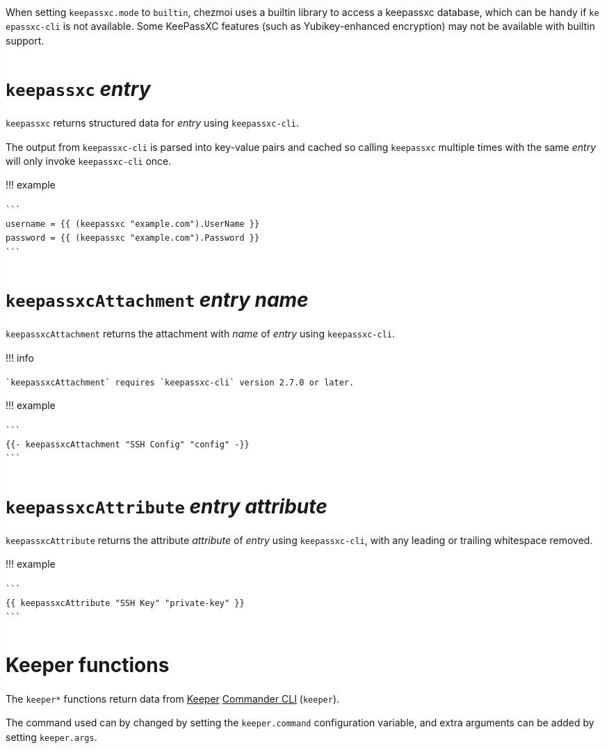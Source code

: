 When setting `keepassxc.mode` to `builtin`, chezmoi uses a builtin library to
access a keepassxc database, which can be handy if `keepassxc-cli` is not
available. Some KeePassXC features (such as Yubikey-enhanced encryption) may not
be available with builtin support.

[keepassxc]: https://keepassxc.org/

# `keepassxc` _entry_

`keepassxc` returns structured data for _entry_ using `keepassxc-cli`.

The output from `keepassxc-cli` is parsed into key-value pairs and cached so
calling `keepassxc` multiple times with the same _entry_ will only invoke
`keepassxc-cli` once.

!!! example

    ```
    username = {{ (keepassxc "example.com").UserName }}
    password = {{ (keepassxc "example.com").Password }}
    ```

# `keepassxcAttachment` _entry_ _name_

`keepassxcAttachment` returns the attachment with _name_ of _entry_ using
`keepassxc-cli`.

!!! info

    `keepassxcAttachment` requires `keepassxc-cli` version 2.7.0 or later.

!!! example

    ```
    {{- keepassxcAttachment "SSH Config" "config" -}}
    ```

# `keepassxcAttribute` _entry_ _attribute_

`keepassxcAttribute` returns the attribute _attribute_ of _entry_ using
`keepassxc-cli`, with any leading or trailing whitespace removed.

!!! example

    ```
    {{ keepassxcAttribute "SSH Key" "private-key" }}
    ```

# Keeper functions

The `keeper*` functions return data from [Keeper][keeper] [Commander CLI][cli]
(`keeper`).

The command used can by changed by setting the `keeper.command` configuration
variable, and extra arguments can be added by setting `keeper.args`.


[go-template]: https://pkg.go.dev/text/template
[option]: https://pkg.go.dev/text/template?tab=doc#Template.Option
[constants]: https://pkg.go.dev/runtime?tab=doc#pkg-constants
[1p]: https://1password.com/
[op]: https://developer.1password.com/docs/cli
[automation]: /user-guide/password-managers/1password.md#secrets-automation
[1p]: https://1password.com/
[op]: https://support.1password.com/command-line-getting-started/
[automation]: /user-guide/password-managers/1password.md#secrets-automation
[1p]: https://1password.com/
[op]: https://support.1password.com/command-line-getting-started/
[automation]: /user-guide/password-managers/1password.md#secrets-automation
[1p]: https://1password.com/
[op]: https://developer.1password.com/docs/cli
[connect]: /user-guide/password-managers/1password.md#1password-connect
[accounts]: /user-guide/password-managers/1password.md#1password-service-accounts
[1p]: https://1password.com/
[op]: https://support.1password.com/command-line-getting-started/
[automation]: /user-guide/password-managers/1password.md#secrets-automation
[1p]: https://1password.com/
[op]: https://developer.1password.com/docs/cli
[automation]: /user-guide/password-managers/1password.md#secrets-automation
[awssm]: https://aws.amazon.com/secrets-manager/
[gsv]: https://docs.aws.amazon.com/secretsmanager/latest/apireference/API_GetSecretValue.html
[name]: https://docs.aws.amazon.com/secretsmanager/latest/userguide/troubleshoot.html#ARN_secretnamehyphen
[awssm]: https://aws.amazon.com/secrets-manager/
[gsv]: https://docs.aws.amazon.com/secretsmanager/latest/apireference/API_GetSecretValue.html
[name]: https://docs.aws.amazon.com/secretsmanager/latest/userguide/troubleshoot.html#ARN_secretnamehyphen
[awssm]: https://aws.amazon.com/secrets-manager/
[gsv]: https://docs.aws.amazon.com/secretsmanager/latest/apireference/API_GetSecretValue.html
[azkv]: https://learn.microsoft.com/en-us/azure/key-vault/general/
[bitwarden]: https://bitwarden.com
[cli]: https://bitwarden.com/help/cli
[bitwarden]: https://bitwarden.com/
[cli]: https://bitwarden.com/help/article/cli/
[bitwarden]: https://bitwarden.com/
[cli]: https://bitwarden.com/help/article/cli/
[bitwarden]: https://bitwarden.com
[cli]: https://bitwarden.com/help/cli
[bitwarden]: https://bitwarden.com
[secrets]: https://bitwarden.com/help/secrets-manager-cli/
[bitwarden]: https://bitwarden.com
[bw]: https://bitwarden.com/help/article/cli/
[bws]: https://bitwarden.com/help/secrets-manager-cli/
[rbw]: https://github.com/doy/rbw
[bitwarden]: https://bitwarden.com
[rbw]: https://github.com/doy/rbw
[bitwarden]: https://bitwarden.com
[rbw]: https://github.com/doy/rbw
[dashlane]: https://dashlane.com
[cli]: https://github.com/Dashlane/dashlane-cli
[dashlane]: https://dashlane.com
[cli]: https://github.com/Dashlane/dashlane-cli
[dashlane]: https://dashlane.com
[cli]: https://github.com/Dashlane/dashlane-cli
[doppler]: https://www.doppler.com
[doppler]: https://www.doppler.com
[doppler]: https://www.doppler.com
[ejson]: https://github.com/Shopify/ejson
[ejson]: https://github.com/Shopify/ejson
[ejson]: https://github.com/Shopify/ejson
[site-lookpath]: /reference/templates/functions/lookPath.md
[lookpath]: /reference/templates/functions/lookPath.md
[rfc7159S6]: https://www.rfc-editor.org/rfc/rfc7159#section-6
[hujson]: https://github.com/tailscale/hujson
[glob]: https://pkg.go.dev/github.com/bmatcuk/doublestar/v4#Glob
[go-template]: https://pkg.go.dev/text/template
[sprig]: http://masterminds.github.io/sprig/
[jq]: https://jqlang.org
[gojq]: https://github.com/itchyny/gojq
[cases]: https://github.com/itchyny/gojq#difference-to-jq
[lstat]: https://pkg.go.dev/os#File.Lstat
[output]: /reference/templates/functions/output.md
[sprig]: http://masterminds.github.io/sprig/strings.html
[dict]: http://masterminds.github.io/sprig/dicts.html
[stat]: https://pkg.go.dev/os#File.Stat
[fmt]: https://pkg.go.dev/fmt#hdr-Printing
[timeout]: https://docs.github.com/en/authentication/troubleshooting-ssh/deleted-or-missing-ssh-keys
[bindings]: https://pkg.go.dev/github.com/google/go-github/v61/github#RepositoryRelease
[toString]: ../functions/toString.md
[bindings]: https://pkg.go.dev/github.com/google/go-github/v61/github#RepositoryRelease
[match]: https://pkg.go.dev/path#Match
[toString]: ../functions/toString.md
[bindings]: https://pkg.go.dev/github.com/google/go-github/v61/github#RepositoryTag
[endpoint]: https://docs.github.com/en/rest/repos/repos#list-repository-tags
[tags]: /reference/templates/github-functions/gitHubTags.md
[toString]: ../functions/toString.md
[bindings]: https://pkg.go.dev/github.com/google/go-github/v61/github#RepositoryRelease
[toString]: ../functions/toString.md
[bindings]: https://pkg.go.dev/github.com/google/go-github/v61/github#RepositoryRelease
[match]: https://pkg.go.dev/path#Match
[github-go]: https://pkg.go.dev/github.com/google/go-github/v61/github#RepositoryRelease
[jq]: /reference/templates/functions/jq.md
[toString]: ../functions/toString.md
[github-go]: https://pkg.go.dev/github.com/google/go-github/v61/github#RepositoryTag
[jq]: /reference/templates/functions/jq.md
[toString]: ../functions/toString.md
[limits]: https://docs.github.com/en/rest/overview/resources-in-the-rest-api#rate-limiting
[pat]: https://docs.github.com/en/github/authenticating-to-github/creating-a-personal-access-token
[gopass]: https://www.gopass.pw/
[gopass]: https://www.gopass.pw/
[gopass]: https://www.gopass.pw/
[secrets]: https://developer.hashicorp.com/hcp/docs/vault-secrets
[break]: /user-guide/password-managers/hcp-vault-secrets.md#hcp-broken
[secrets]: https://developer.hashicorp.com/hcp/docs/vault-secrets
[break]: /user-guide/password-managers/hcp-vault-secrets.md#hcp-broken
[secrets]: https://developer.hashicorp.com/hcp/docs/vault-secrets
[break]: /user-guide/password-managers/hcp-vault-secrets.md#hcp-broken
[pc]: /reference/templates/init-functions/promptChoice.md
[pm]: /reference/templates/init-functions/promptMultichoice.md
[keeper]: https://www.keepersecurity.com/
[cli]: https://docs.keeper.io/secrets-manager/commander-cli
[keeper]: https://www.keepersecurity.com/
[cli]: https://docs.keeper.io/secrets-manager/commander-cli
[lastpass]: https://lastpass.com/
[cli]: https://lastpass.github.io/lastpass-cli/lpass.1.html
[lastpass]: https://lastpass.com/
[cli]: https://lastpass.github.io/lastpass-cli/lpass.1.html
[lastpass]: https://lastpass.com/
[cli]: https://lastpass.github.io/lastpass-cli/lpass.1.html
[pass]: https://www.passwordstore.org/
[passage]: https://github.com/FiloSottile/passage,
[pass]: https://www.passwordstore.org/
[pass]: https://www.passwordstore.org
[pass]: https://www.passwordstore.org/
[keepass]: https://keepass.info/
[cli]: https://github.com/Evidlo/passhole
[keepass]: https://keepass.info/
[passhole]: https://github.com/Evidlo/passhole
[vault]: https://www.vaultproject.io/
[cli]: https://www.vaultproject.io/docs/commands/